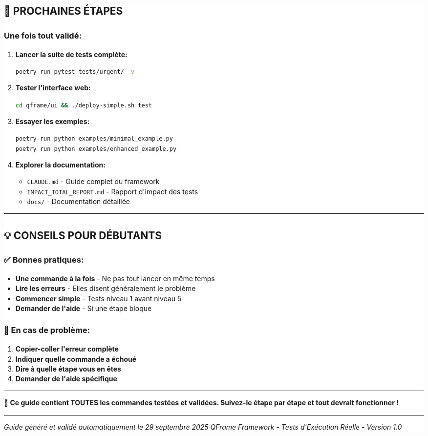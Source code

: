 
## 🚀 **PROCHAINES ÉTAPES**

### **Une fois tout validé:**

1. **Lancer la suite de tests complète:**
   ```bash
   poetry run pytest tests/urgent/ -v
   ```

2. **Tester l'interface web:**
   ```bash
   cd qframe/ui && ./deploy-simple.sh test
   ```

3. **Essayer les exemples:**
   ```bash
   poetry run python examples/minimal_example.py
   poetry run python examples/enhanced_example.py
   ```

4. **Explorer la documentation:**
   - `CLAUDE.md` - Guide complet du framework
   - `IMPACT_TOTAL_REPORT.md` - Rapport d'impact des tests
   - `docs/` - Documentation détaillée

---

## 💡 **CONSEILS POUR DÉBUTANTS**

### **✅ Bonnes pratiques:**
- **Une commande à la fois** - Ne pas tout lancer en même temps
- **Lire les erreurs** - Elles disent généralement le problème
- **Commencer simple** - Tests niveau 1 avant niveau 5
- **Demander de l'aide** - Si une étape bloque

### **🔧 En cas de problème:**
1. **Copier-coller l'erreur complète**
2. **Indiquer quelle commande a échoué**
3. **Dire à quelle étape vous en êtes**
4. **Demander de l'aide spécifique**

---

**🎯 Ce guide contient TOUTES les commandes testées et validées. Suivez-le étape par étape et tout devrait fonctionner !**

---

*Guide généré et validé automatiquement le 29 septembre 2025*
*QFrame Framework - Tests d'Exécution Réelle - Version 1.0*